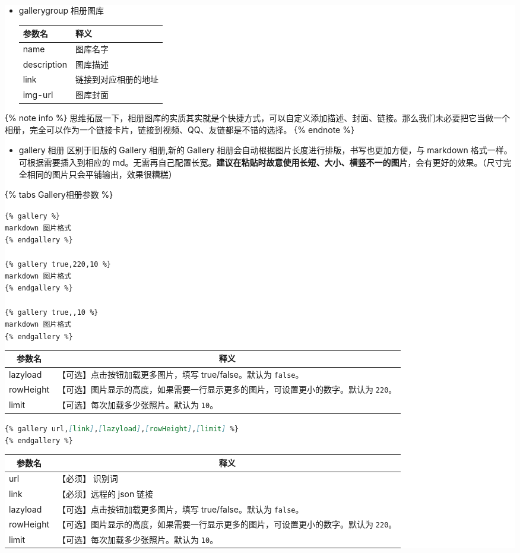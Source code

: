 

- gallerygroup 相册图库

  | 参数名      | 释义                 |
  | :---------- | :------------------- |
  | name        | 图库名字             |
  | description | 图库描述             |
  | link        | 链接到对应相册的地址 |
  | img-url     | 图库封面             |

{% note info %}
思维拓展一下，相册图库的实质其实就是个快捷方式，可以自定义添加描述、封面、链接。那么我们未必要把它当做一个相册，完全可以作为一个链接卡片，链接到视频、QQ、友链都是不错的选择。
{% endnote %}

- gallery 相册
  区别于旧版的 Gallery 相册,新的 Gallery 相册会自动根据图片长度进行排版，书写也更加方便，与 markdown 格式一样。可根据需要插入到相应的 md。无需再自己配置长宽。**建议在粘贴时故意使用长短、大小、横竖不一的图片**，会有更好的效果。（尺寸完全相同的图片只会平铺输出，效果很糟糕）

{% tabs Gallery相册参数 %}



```markdown
{% gallery %}
markdown 图片格式
{% endgallery %}

{% gallery true,220,10 %}
markdown 图片格式
{% endgallery %}

{% gallery true,,10 %}
markdown 图片格式
{% endgallery %}
```

| 参数名    | 释义                                                                                 |
| --------- | ------------------------------------------------------------------------------------ |
| lazyload  | 【可选】点击按钮加载更多图片，填写 true/false。默认为 `false`。                      |
| rowHeight | 【可选】图片显示的高度，如果需要一行显示更多的图片，可设置更小的数字。默认为 `220`。 |
| limit     | 【可选】每次加载多少张照片。默认为 `10`。                                            |





```markdown
{% gallery url,[link],[lazyload],[rowHeight],[limit] %}
{% endgallery %}
```

| 参数名    | 释义                                                                                 |
| --------- | ------------------------------------------------------------------------------------ |
| url       | 【必须】 识别词                                                                      |
| link      | 【必须】远程的 json 链接                                                             |
| lazyload  | 【可选】点击按钮加载更多图片，填写 true/false。默认为 `false`。                      |
| rowHeight | 【可选】图片显示的高度，如果需要一行显示更多的图片，可设置更小的数字。默认为 `220`。 |
| limit     | 【可选】每次加载多少张照片。默认为 `10`。                                            |
